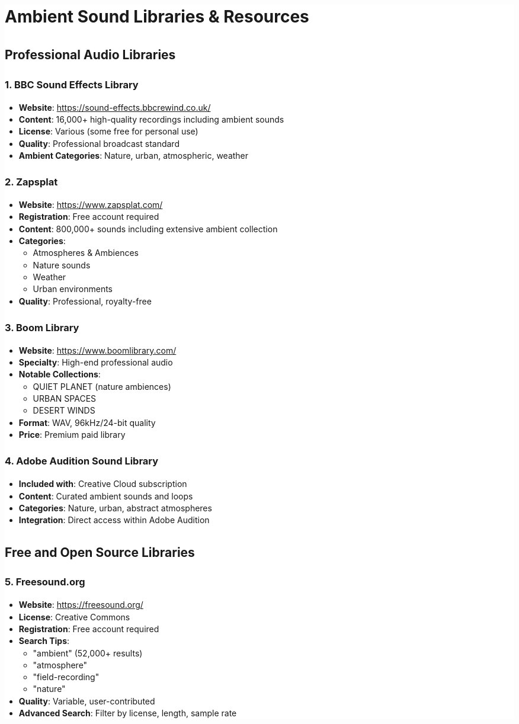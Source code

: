 # Ambient Sound Libraries & Resources

## Professional Audio Libraries

### 1. BBC Sound Effects Library
- **Website**: https://sound-effects.bbcrewind.co.uk/
- **Content**: 16,000+ high-quality recordings including ambient sounds
- **License**: Various (some free for personal use)
- **Quality**: Professional broadcast standard
- **Ambient Categories**: Nature, urban, atmospheric, weather

### 2. Zapsplat
- **Website**: https://www.zapsplat.com/
- **Registration**: Free account required
- **Content**: 800,000+ sounds including extensive ambient collection
- **Categories**: 
  - Atmospheres & Ambiences
  - Nature sounds
  - Weather
  - Urban environments
- **Quality**: Professional, royalty-free

### 3. Boom Library
- **Website**: https://www.boomlibrary.com/
- **Specialty**: High-end professional audio
- **Notable Collections**:
  - QUIET PLANET (nature ambiences)
  - URBAN SPACES
  - DESERT WINDS
- **Format**: WAV, 96kHz/24-bit quality
- **Price**: Premium paid library

### 4. Adobe Audition Sound Library
- **Included with**: Creative Cloud subscription
- **Content**: Curated ambient sounds and loops
- **Categories**: Nature, urban, abstract atmospheres
- **Integration**: Direct access within Adobe Audition

## Free and Open Source Libraries

### 5. Freesound.org
- **Website**: https://freesound.org/
- **License**: Creative Commons
- **Registration**: Free account required
- **Search Tips**:
  - "ambient" (52,000+ results)
  - "atmosphere"
  - "field-recording"
  - "nature"
- **Quality**: Variable, user-contributed
- **Advanced Search**: Filter by license, length, sample rate
